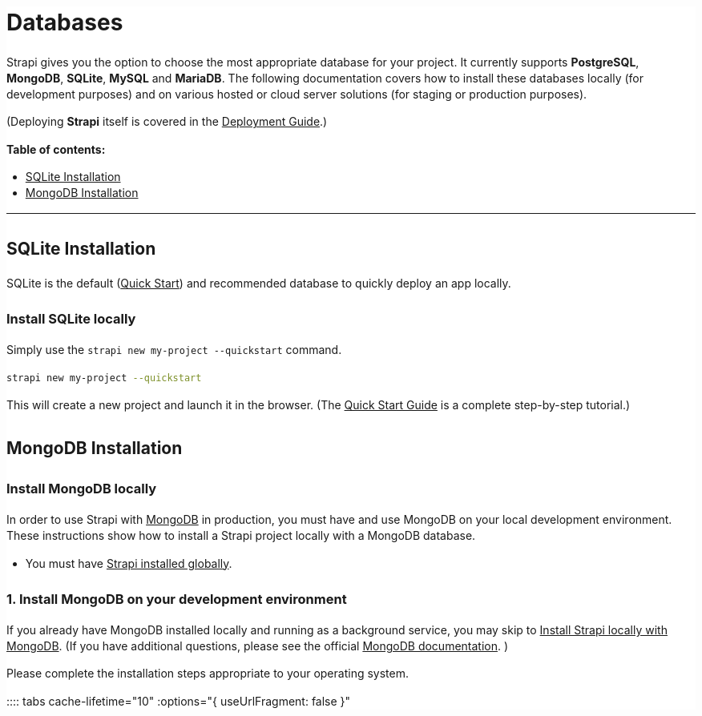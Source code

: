 # Databases

Strapi gives you the option to choose the most appropriate database for your project. It currently supports **PostgreSQL**, **MongoDB**, **SQLite**, **MySQL** and
**MariaDB**. The following documentation covers how to install these databases locally (for development purposes) and on various hosted or cloud server solutions (for staging or production purposes).

(Deploying **Strapi** itself is covered in the [Deployment Guide](/3.x.x/guides/deployment.html).)

**Table of contents:**

- [SQLite Installation](#sqlite-installation)
- [MongoDB Installation](#mongodb-installation)


---

## SQLite Installation

SQLite is the default ([Quick Start](/3.x.x/getting-started/quick-start.html)) and recommended database to quickly deploy an app locally.

### Install SQLite locally

Simply use the `strapi new my-project --quickstart` command.

```bash
strapi new my-project --quickstart
```

This will create a new project and launch it in the browser. (The [Quick Start Guide](/3.x.x/getting-started/quick-start.html) is a complete step-by-step tutorial.)

## MongoDB Installation

### Install MongoDB locally

In order to use Strapi with [MongoDB](https://www.mongodb.com/) in production, you must have and use MongoDB on your local development environment. These instructions show how to install a Strapi project locally with a MongoDB database.

  - You must have [Strapi installed globally](/3.x.x/getting-started/quick-start-tutorial.html#_1-install-strapi-globally).

### 1. Install MongoDB on your development environment

  If you already have MongoDB installed locally and running as a background service, you may skip to [Install Strapi locally with MongoDB](#install-strapi-locally-with-mongodb). (If you have additional questions, please see the official [MongoDB documentation](https://docs.mongodb.com/manual/installation/#tutorial-installation). )

  Please complete the installation steps appropriate to your operating system.

:::: tabs cache-lifetime="10" :options="{ useUrlFragment: false }"
